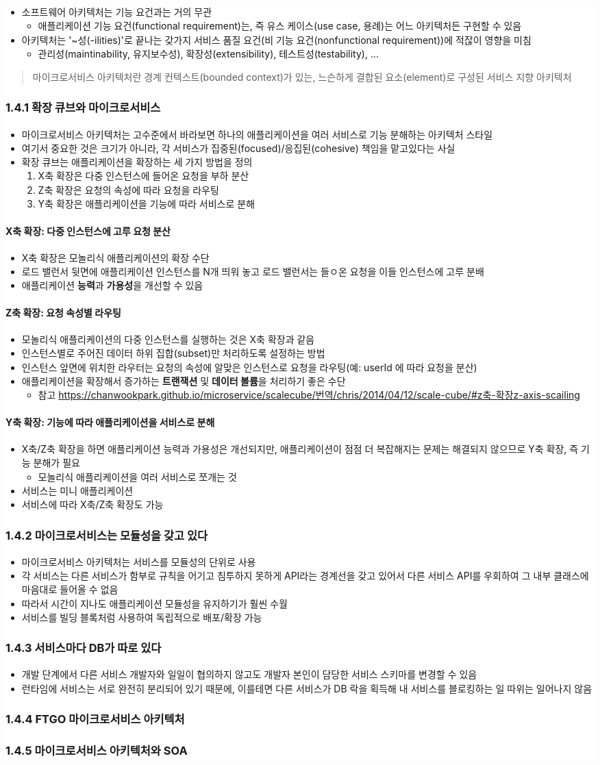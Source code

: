 - 소프트웨어 아키텍처는 기능 요건과는 거의 무관
  - 애플리케이션 기능 요건(functional requirement)는, 즉 유스 케이스(use case, 용례)는 어느 아키텍처든 구현할 수 있음
- 아키텍처는 '~성(-ilities)'로 끝나는 갖가지 서비스 품질 요건(비 기능 요건(nonfunctional requirement))에 적잖이 영향을 미침
  - 관리성(maintinability, 유지보수성), 확장성(extensibility), 테스트성(testability), ...

> 마이크로서비스 아키텍처란 경계 컨텍스트(bounded context)가 있는, 느슨하게 결합된 요소(element)로 구성된 서비스 지향 아키텍처

### 1.4.1 확장 큐브와 마이크로서비스

- 마이크로서비스 아키텍처는 고수준에서 바라보면 하나의 애플리케이션을 여러 서비스로 기능 분해하는 아키텍처 스타일
- 여기서 중요한 것은 크기가 아니라, 각 서비스가 집중된(focused)/응집된(cohesive) 책임을 맡고있다는 사실
- 확장 큐브는 애플리케이션을 확장하는 세 가지 방법을 정의
  1. X축 확장은 다중 인스턴스에 들어온 요청을 부하 분산
  2. Z축 확장은 요청의 속성에 따라 요청을 라우팅
  3. Y축 확장은 애플리케이션을 기능에 따라 서비스로 분해

#### X축 확장: 다중 인스턴스에 고루 요청 분산

- X축 확장은 모놀리식 애플리케이션의 확장 수단
- 로드 밸런서 뒷면에 애플리케이션 인스턴스를 N개 띄워 놓고 로드 밸런서는 들ㅇ온 요청을 이들 인스턴스에 고루 분배
- 애플리케이션 **능력**과 **가용성**을 개선할 수 있음

#### Z축 확장: 요청 속성별 라우팅

- 모놀리식 애플리케이션의 다중 인스턴스를 실행하는 것은 X축 확장과 같음
- 인스턴스별로 주어진 데이터 하위 집합(subset)만 처리하도록 설정하는 방법
- 인스턴스 앞면에 위치한 라우터는 요청의 속성에 알맞은 인스턴스로 요청을 라우팅(예: userId 에 따라 요청을 분산)
- 애플리케이션을 확장해서 증가하는 **트랜잭션** 및 **데이터 볼륨**을 처리하기 좋은 수단
  - 참고 <https://chanwookpark.github.io/microservice/scalecube/번역/chris/2014/04/12/scale-cube/#z축-확장z-axis-scailing>

#### Y축 확장: 기능에 따라 애플리케이션을 서비스로 분해

- X축/Z축 확장을 하면 애플리케이션 능력과 가용성은 개선되지만, 애플리케이션이 점점 더 복잡해지는 문제는 해결되지 않으므로 Y축 확장, 즉 기능 분해가 필요
  - 모놀리식 애플리케이션을 여러 서비스로 쪼개는 것
- 서비스는 미니 애플리케이션
- 서비스에 따라 X축/Z축 확장도 가능

### 1.4.2 마이크로서비스는 모듈성을 갖고 있다

- 마이크로서비스 아키텍처는 서비스를 모듈성의 단위로 사용
- 각 서비스는 다른 서비스가 함부로 규칙을 어기고 침투하지 못하게 API라는 경계선을 갖고 있어서 다른 서비스 API를 우회하여 그 내부 클래스에 마음대로 들어올 수 없음
- 따라서 시간이 지나도 애플리케이션 모듈성을 유지하기가 훨씬 수월
- 서비스를 빌딩 블록처럼 사용하여 독립적으로 배포/확장 가능

### 1.4.3 서비스마다 DB가 따로 있다

- 개발 단계에서 다른 서비스 개발자와 일일이 협의하지 않고도 개발자 본인이 담당한 서비스 스키마를 변경할 수 있음
- 런타임에 서비스는 서로 완전히 분리되어 있기 때문에, 이를테면 다른 서비스가 DB 락을 획득해 내 서비스를 블로킹하는 일 따위는 일어나지 않음

### 1.4.4 FTGO 마이크로서비스 아키텍처

### 1.4.5 마이크로서비스 아키텍처와 SOA
